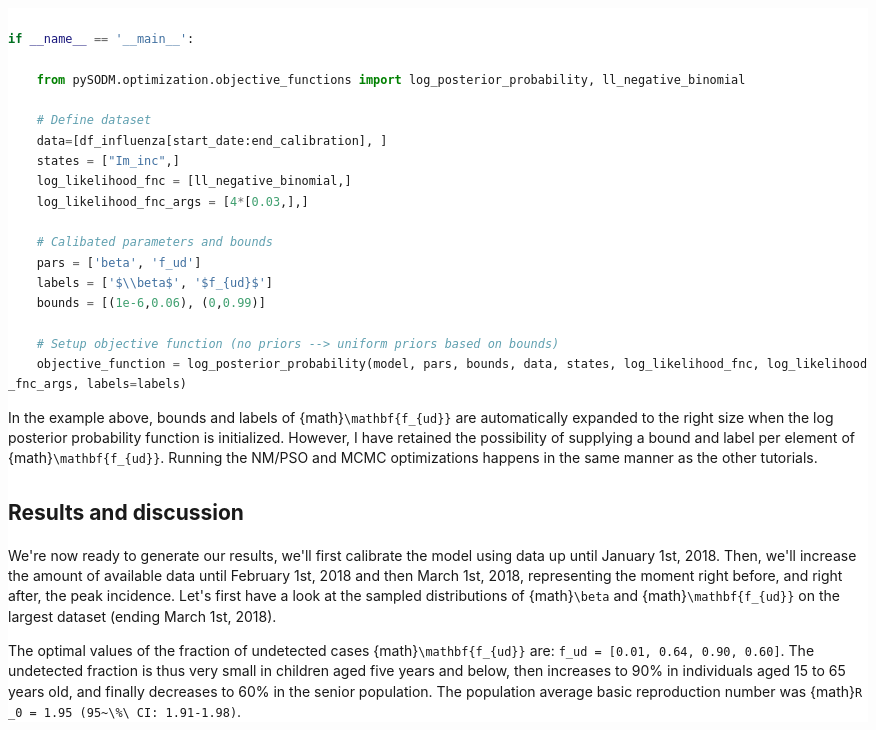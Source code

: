 ```python

if __name__ == '__main__':

    from pySODM.optimization.objective_functions import log_posterior_probability, ll_negative_binomial

    # Define dataset
    data=[df_influenza[start_date:end_calibration], ]
    states = ["Im_inc",]
    log_likelihood_fnc = [ll_negative_binomial,]
    log_likelihood_fnc_args = [4*[0.03,],]

    # Calibated parameters and bounds
    pars = ['beta', 'f_ud']
    labels = ['$\\beta$', '$f_{ud}$']
    bounds = [(1e-6,0.06), (0,0.99)]

    # Setup objective function (no priors --> uniform priors based on bounds)
    objective_function = log_posterior_probability(model, pars, bounds, data, states, log_likelihood_fnc, log_likelihood_fnc_args, labels=labels)
```

In the example above, bounds and labels of {math}`\mathbf{f_{ud}}` are automatically expanded to the right size when the log posterior probability function is initialized. However, I have retained the possibility of supplying a bound and label per element of {math}`\mathbf{f_{ud}}`. Running the NM/PSO and MCMC optimizations happens in the same manner as the other tutorials.

## Results and discussion

We're now ready to generate our results, we'll first calibrate the model using data up until January 1st, 2018. Then, we'll increase the amount of available data until February 1st, 2018 and then March 1st, 2018, representing the moment right before, and right after, the peak incidence. Let's first have a look at the sampled distributions of {math}`\beta` and {math}`\mathbf{f_{ud}}` on the largest dataset (ending March 1st, 2018).

The optimal values of the fraction of undetected cases {math}`\mathbf{f_{ud}}` are: `f_ud = [0.01, 0.64, 0.90, 0.60]`. The undetected fraction is thus very small in children aged five years and below, then increases to 90% in individuals aged 15 to 65 years old, and finally decreases to 60% in the senior population. The population average basic reproduction number was {math}`R_0 = 1.95 (95~\%\ CI: 1.91-1.98)`.
